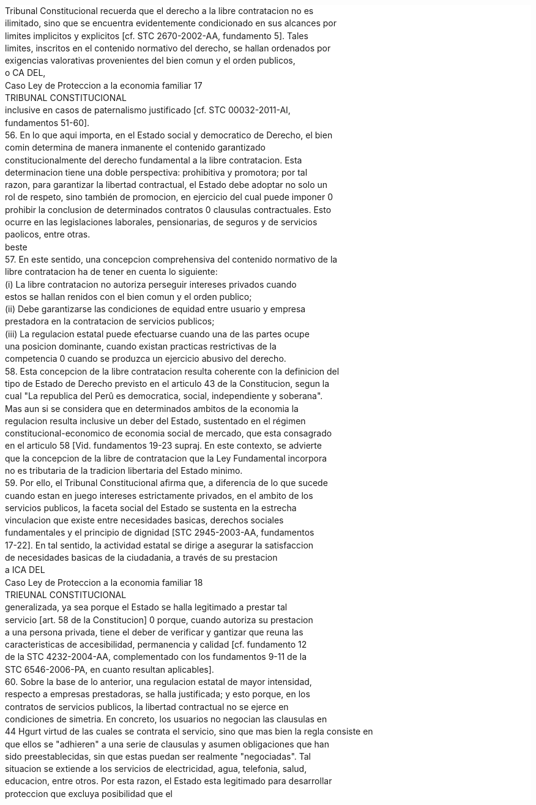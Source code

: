 Tribunal Constitucional recuerda que el derecho a la libre contratacion no es  
ilimitado, sino que se encuentra evidentemente condicionado en sus alcances por  
limites implicitos y explicitos [cf. STC 2670-2002-AA, fundamento 5]. Tales  
limites, inscritos en el contenido normativo del derecho, se hallan ordenados por  
exigencias valorativas provenientes del bien comun y el orden publicos,  
o CA DEL,  
Caso Ley de Proteccion a la economia familiar 17  
TRIBUNAL CONSTITUCIONAL  
inclusive en casos de paternalismo justificado [cf. STC 00032-2011-AI,  
fundamentos 51-60].  
56. En lo que aqui importa, en el Estado social y democratico de Derecho, el bien  
comin determina de manera inmanente el contenido garantizado  
constitucionalmente del derecho fundamental a la libre contratacion. Esta  
determinacion tiene una doble perspectiva: prohibitiva y promotora; por tal  
razon, para garantizar la libertad contractual, el Estado debe adoptar no solo un  
rol de respeto, sino también de promocion, en ejercicio del cual puede imponer 0  
prohibir la conclusion de determinados contratos 0 clausulas contractuales. Esto  
ocurre en las legislaciones laborales, pensionarias, de seguros y de servicios  
paolicos, entre otras.  
beste  
57. En este sentido, una concepcion comprehensiva del contenido normativo de la  
libre contratacion ha de tener en cuenta lo siguiente:  
(i) La libre contratacion no autoriza perseguir intereses privados cuando  
estos se hallan renidos con el bien comun y el orden publico;  
(ii) Debe garantizarse las condiciones de equidad entre usuario y empresa  
prestadora en la contratacion de servicios publicos;  
(iii) La regulacion estatal puede efectuarse cuando una de las partes ocupe  
una posicion dominante, cuando existan practicas restrictivas de la  
competencia 0 cuando se produzca un ejercicio abusivo del derecho.  
58. Esta concepcion de la libre contratacion resulta coherente con la definicion del  
tipo de Estado de Derecho previsto en el articulo 43 de la Constitucion, segun la  
cual "La republica del Perû es democratica, social, independiente y soberana".  
Mas aun si se considera que en determinados ambitos de la economia la  
regulacion resulta inclusive un deber del Estado, sustentado en el régimen  
constitucional-economico de economia social de mercado, que esta consagrado  
en el articulo 58 [Vid. fundamentos 19-23 supraj. En este contexto, se advierte  
que la concepcion de la libre de contratacion que la Ley Fundamental incorpora  
no es tributaria de la tradicion libertaria del Estado minimo.  
59. Por ello, el Tribunal Constitucional afirma que, a diferencia de lo que sucede  
cuando estan en juego intereses estrictamente privados, en el ambito de los  
servicios publicos, la faceta social del Estado se sustenta en la estrecha  
vinculacion que existe entre necesidades basicas, derechos sociales  
fundamentales y el principio de dignidad [STC 2945-2003-AA, fundamentos  
17-22]. En tal sentido, la actividad estatal se dirige a asegurar la satisfaccion  
de necesidades basicas de la ciudadania, a través de su prestacion  
a ICA DEL  
Caso Ley de Proteccion a la economia familiar 18  
TRIEUNAL CONSTITUCIONAL  
generalizada, ya sea porque el Estado se halla legitimado a prestar tal  
servicio [art. 58 de la Constitucion] 0 porque, cuando autoriza su prestacion  
a una persona privada, tiene el deber de verificar y gantizar que reuna las  
caracteristicas de accesibilidad, permanencia y calidad [cf. fundamento 12  
de la STC 4232-2004-AA, complementado con los fundamentos 9-11 de la  
STC 6546-2006-PA, en cuanto resultan aplicables].  
60. Sobre la base de lo anterior, una regulacion estatal de mayor intensidad,  
respecto a empresas prestadoras, se halla justificada; y esto porque, en los  
contratos de servicios publicos, la libertad contractual no se ejerce en  
condiciones de simetria. En concreto, los usuarios no negocian las clausulas en  
44 Hgurt virtud de las cuales se contrata el servicio, sino que mas bien la regla consiste en  
que ellos se "adhieren" a una serie de clausulas y asumen obligaciones que han  
sido preestablecidas, sin que estas puedan ser realmente "negociadas". Tal  
situacion se extiende a los servicios de electricidad, agua, telefonia, salud,  
educacion, entre otros. Por esta razon, el Estado esta legitimado para desarrollar  
proteccion que excluya posibilidad que el  